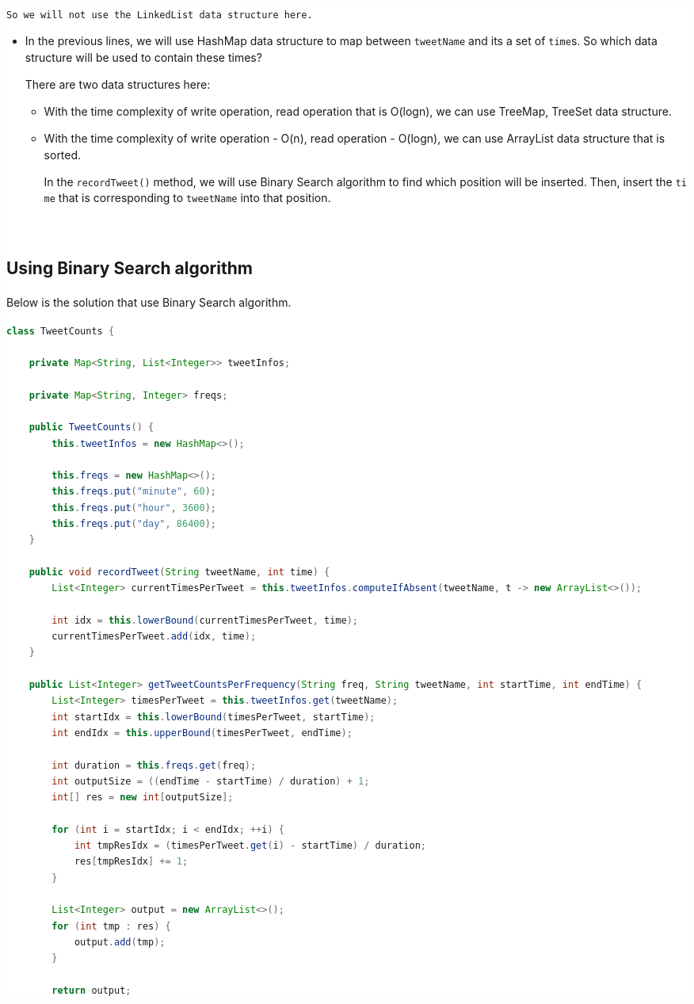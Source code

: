     So we will not use the LinkedList data structure here.

- In the previous lines, we will use HashMap data structure to map between `tweetName` and its a set of `time`s. So which data structure will be used to contain these times?

    There are two data structures here:
    - With the time complexity of write operation, read operation that is O(logn), we can use TreeMap, TreeSet data structure.

    - With the time complexity of write operation - O(n), read operation - O(logn), we can use ArrayList data structure that is sorted.

        In the `recordTweet()` method, we will use Binary Search algorithm to find which position will be inserted. Then, insert the `time` that is corresponding to `tweetName` into that position.


<br>

## Using Binary Search algorithm

Below is the solution that use Binary Search algorithm.

```java
class TweetCounts {

    private Map<String, List<Integer>> tweetInfos;

    private Map<String, Integer> freqs;
    
    public TweetCounts() {
        this.tweetInfos = new HashMap<>();

        this.freqs = new HashMap<>();
        this.freqs.put("minute", 60);
        this.freqs.put("hour", 3600);
        this.freqs.put("day", 86400);
    }
    
    public void recordTweet(String tweetName, int time) {
        List<Integer> currentTimesPerTweet = this.tweetInfos.computeIfAbsent(tweetName, t -> new ArrayList<>());

        int idx = this.lowerBound(currentTimesPerTweet, time);
        currentTimesPerTweet.add(idx, time);
    }
    
    public List<Integer> getTweetCountsPerFrequency(String freq, String tweetName, int startTime, int endTime) {
        List<Integer> timesPerTweet = this.tweetInfos.get(tweetName);
        int startIdx = this.lowerBound(timesPerTweet, startTime);
        int endIdx = this.upperBound(timesPerTweet, endTime);

        int duration = this.freqs.get(freq);
        int outputSize = ((endTime - startTime) / duration) + 1;
        int[] res = new int[outputSize];

        for (int i = startIdx; i < endIdx; ++i) {
            int tmpResIdx = (timesPerTweet.get(i) - startTime) / duration;
            res[tmpResIdx] += 1;
        }

        List<Integer> output = new ArrayList<>();
        for (int tmp : res) {
            output.add(tmp);
        }

        return output;
```